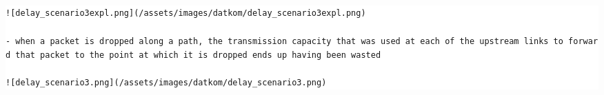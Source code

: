     ![delay_scenario3expl.png](/assets/images/datkom/delay_scenario3expl.png)

    - when a packet is dropped along a path, the transmission capacity that was used at each of the upstream links to forward that packet to the point at which it is dropped ends up having been wasted

    ![delay_scenario3.png](/assets/images/datkom/delay_scenario3.png)
